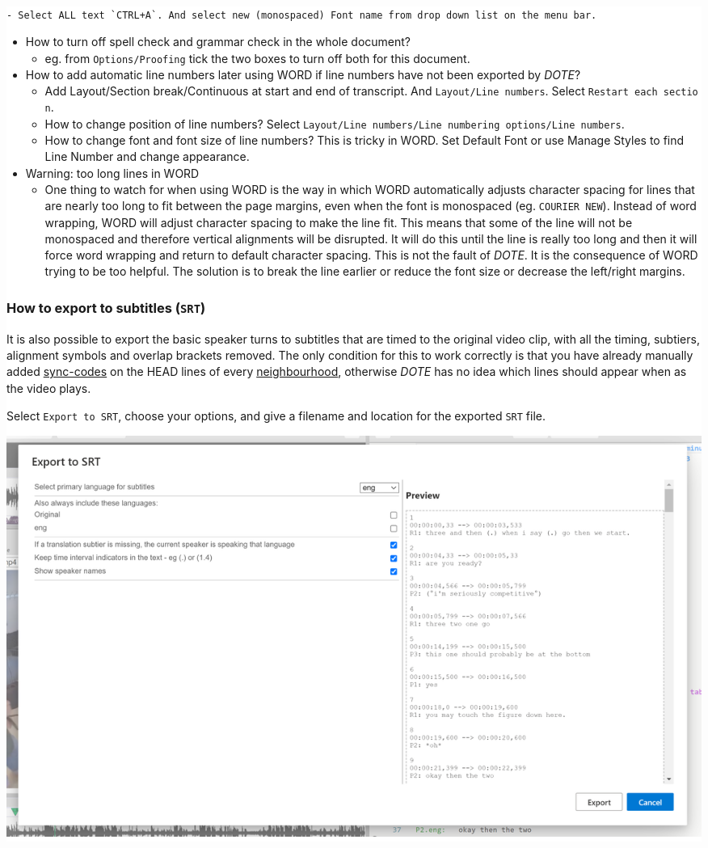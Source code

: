     - Select ALL text `CTRL+A`. And select new (monospaced) Font name from drop down list on the menu bar.
- How to turn off spell check and grammar check in the whole document?
    - eg. from `Options/Proofing` tick the two boxes to turn off both for this document.
- How to add automatic line numbers later using WORD if line numbers have not been exported by _DOTE_?
    - Add Layout/Section break/Continuous at start and end of transcript. And `Layout/Line numbers`. Select `Restart each section`.
    - How to change position of line numbers? Select `Layout/Line numbers/Line numbering options/Line numbers`.
    - How to change font and font size of line numbers? This is tricky in WORD. Set Default Font or use Manage Styles to find Line Number and change appearance.
- Warning: too long lines in WORD
    - One thing to watch for when using WORD is the way in which WORD automatically adjusts character spacing for lines that are nearly too long to fit between the page margins, even when the font is monospaced (eg. `COURIER NEW`).
    Instead of word wrapping, WORD will adjust character spacing to make the line fit.
    This means that some of the line will not be monospaced and therefore vertical alignments will be disrupted.
    It will do this until the line is really too long and then it will force word wrapping and return to default character spacing.
    This is not the fault of _DOTE_.
    It is the consequence of WORD trying to be too helpful.
    The solution is to break the line earlier or reduce the font size or decrease the left/right margins.

### How to export to subtitles (`SRT`) <a id='srt'></a>

It is also possible to export the basic speaker turns to subtitles that are timed to the original video clip, with all the timing, subtiers, alignment symbols and overlap brackets removed. The only condition for this to work correctly is that you have already manually added [sync-codes](sync-code.md) on the HEAD lines of every [neighbourhood](glossary.md#neighbourhood), otherwise _DOTE_ has no idea which lines should appear when as the video plays.

Select `Export to SRT`, choose your options, and give a filename and location for the exported `SRT` file.

[![Export to SRT](images/export/exportSRT.png)](images/export/exportSRT.png)
